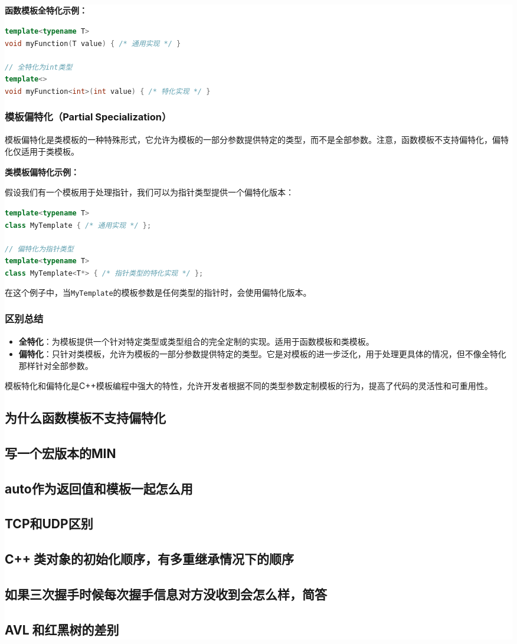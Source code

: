 **函数模板全特化示例：**

```cpp
template<typename T>
void myFunction(T value) { /* 通用实现 */ }

// 全特化为int类型
template<>
void myFunction<int>(int value) { /* 特化实现 */ }
```

### 模板偏特化（Partial Specialization）

模板偏特化是类模板的一种特殊形式，它允许为模板的一部分参数提供特定的类型，而不是全部参数。注意，函数模板不支持偏特化，偏特化仅适用于类模板。

**类模板偏特化示例：**

假设我们有一个模板用于处理指针，我们可以为指针类型提供一个偏特化版本：

```cpp
template<typename T>
class MyTemplate { /* 通用实现 */ };

// 偏特化为指针类型
template<typename T>
class MyTemplate<T*> { /* 指针类型的特化实现 */ };
```

在这个例子中，当`MyTemplate`的模板参数是任何类型的指针时，会使用偏特化版本。

### 区别总结

- **全特化**：为模板提供一个针对特定类型或类型组合的完全定制的实现。适用于函数模板和类模板。
- **偏特化**：只针对类模板，允许为模板的一部分参数提供特定的类型。它是对模板的进一步泛化，用于处理更具体的情况，但不像全特化那样针对全部参数。

模板特化和偏特化是C++模板编程中强大的特性，允许开发者根据不同的类型参数定制模板的行为，提高了代码的灵活性和可重用性。

## 为什么函数模板不支持偏特化

## 写一个宏版本的MIN

## auto作为返回值和模板一起怎么用

## TCP和UDP区别

## C++ 类对象的初始化顺序，有多重继承情况下的顺序

## 如果三次握手时候每次握手信息对方没收到会怎么样，简答

## AVL 和红黑树的差别
